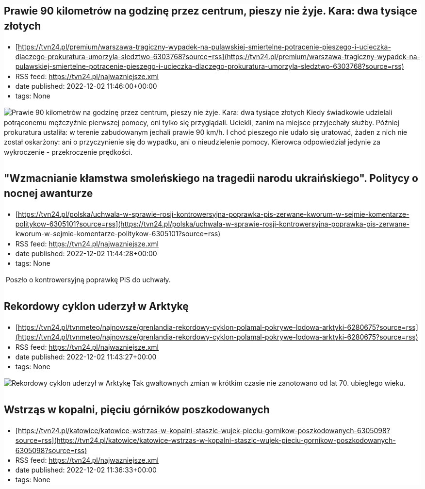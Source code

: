 ## Prawie 90 kilometrów na godzinę przez centrum, pieszy nie żyje. Kara: dwa tysiące złotych
 - [https://tvn24.pl/premium/warszawa-tragiczny-wypadek-na-pulawskiej-smiertelne-potracenie-pieszego-i-ucieczka-dlaczego-prokuratura-umorzyla-sledztwo-6303768?source=rss](https://tvn24.pl/premium/warszawa-tragiczny-wypadek-na-pulawskiej-smiertelne-potracenie-pieszego-i-ucieczka-dlaczego-prokuratura-umorzyla-sledztwo-6303768?source=rss)
 - RSS feed: https://tvn24.pl/najwazniejsze.xml
 - date published: 2022-12-02 11:46:00+00:00
 - tags: None

<img alt="Prawie 90 kilometrów na godzinę przez centrum, pieszy nie żyje. Kara: dwa tysiące złotych" src="https://tvn24.pl/tvnwarszawa/najnowsze/cdn-zdjecie-5pe748-tragiczny-wypadek-na-pulawskiej-2424534/alternates/LANDSCAPE_1280" />
    Kiedy świadkowie udzielali potrąconemu mężczyźnie pierwszej pomocy, oni tylko się przyglądali. Uciekli, zanim na miejsce przyjechały służby. Później prokuratura ustaliła: w terenie zabudowanym jechali prawie 90 km/h. I choć pieszego nie udało się uratować, żaden z nich nie został oskarżony: ani o przyczynienie się do wypadku, ani o nieudzielenie pomocy. Kierowca odpowiedział jedynie za wykroczenie - przekroczenie prędkości.

## "Wzmacnianie kłamstwa smoleńskiego na tragedii narodu ukraińskiego". Politycy o nocnej awanturze
 - [https://tvn24.pl/polska/uchwala-w-sprawie-rosji-kontrowersyjna-poprawka-pis-zerwane-kworum-w-sejmie-komentarze-politykow-6305101?source=rss](https://tvn24.pl/polska/uchwala-w-sprawie-rosji-kontrowersyjna-poprawka-pis-zerwane-kworum-w-sejmie-komentarze-politykow-6305101?source=rss)
 - RSS feed: https://tvn24.pl/najwazniejsze.xml
 - date published: 2022-12-02 11:44:28+00:00
 - tags: None

<img alt="" src="https://tvn24.pl/polska/cdn-zdjecie-ngnbfe-macierewicz-w-sejmie-6305247/alternates/LANDSCAPE_1280" />
    Poszło o kontrowersyjną poprawkę PiS do uchwały.

## Rekordowy cyklon uderzył w Arktykę
 - [https://tvn24.pl/tvnmeteo/najnowsze/grenlandia-rekordowy-cyklon-polamal-pokrywe-lodowa-arktyki-6280675?source=rss](https://tvn24.pl/tvnmeteo/najnowsze/grenlandia-rekordowy-cyklon-polamal-pokrywe-lodowa-arktyki-6280675?source=rss)
 - RSS feed: https://tvn24.pl/najwazniejsze.xml
 - date published: 2022-12-02 11:43:27+00:00
 - tags: None

<img alt="Rekordowy cyklon uderzył w Arktykę" src="https://tvn24.pl/tvnmeteo/najnowsze/cdn-zdjecie-f3s63n-lod-morski-arktyki-jest-wrazliwy-na-gwaltowne-zjawiska-pogodowe-6281907/alternates/LANDSCAPE_1280" />
    Tak gwałtownych zmian w krótkim czasie nie zanotowano od lat 70. ubiegłego wieku.

## Wstrząs w kopalni, pięciu górników poszkodowanych
 - [https://tvn24.pl/katowice/katowice-wstrzas-w-kopalni-staszic-wujek-pieciu-gornikow-poszkodowanych-6305098?source=rss](https://tvn24.pl/katowice/katowice-wstrzas-w-kopalni-staszic-wujek-pieciu-gornikow-poszkodowanych-6305098?source=rss)
 - RSS feed: https://tvn24.pl/najwazniejsze.xml
 - date published: 2022-12-02 11:36:33+00:00
 - tags: None
